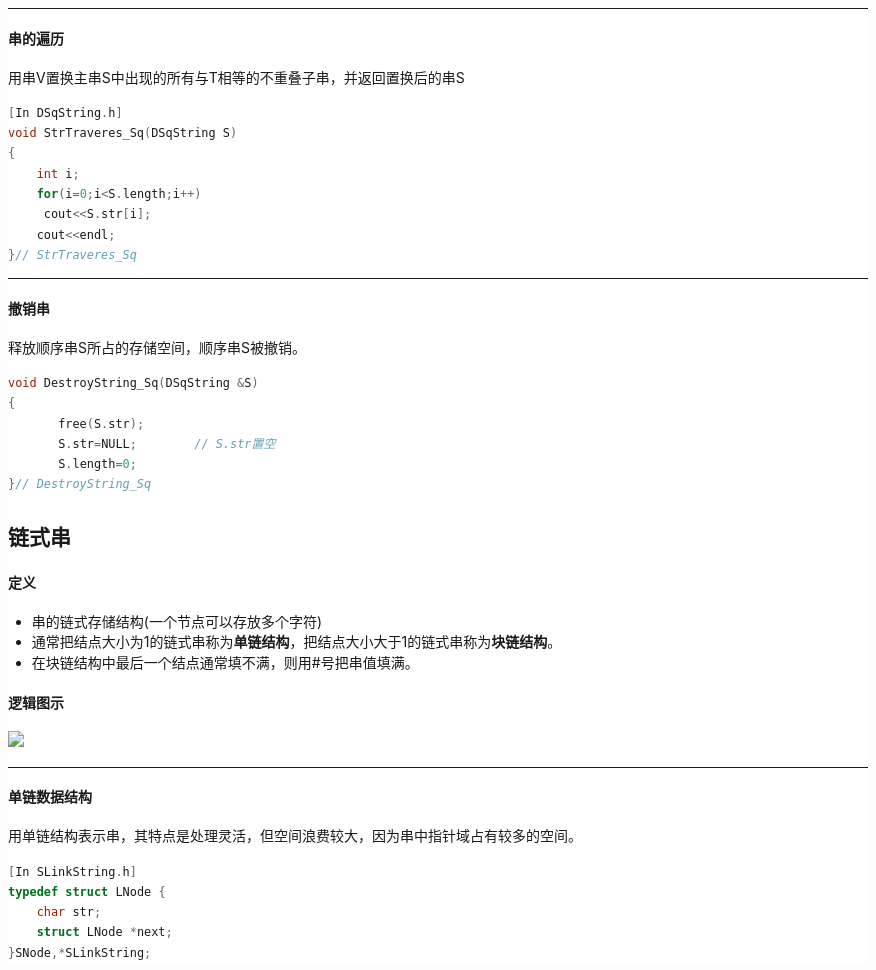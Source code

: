 ------

#### 串的遍历

用串V置换主串S中出现的所有与T相等的不重叠子串，并返回置换后的串S

```C++
[In DSqString.h]
void StrTraveres_Sq(DSqString S)
{
	int i;
	for(i=0;i<S.length;i++)
	 cout<<S.str[i];
	cout<<endl;
}// StrTraveres_Sq
```

------

#### 撤销串

释放顺序串S所占的存储空间，顺序串S被撤销。

```C++
void DestroyString_Sq(DSqString &S)
{
	   free(S.str);
	   S.str=NULL;        // S.str置空
       S.length=0;
}// DestroyString_Sq
```

## 链式串

#### 定义

- 串的链式存储结构(一个节点可以存放多个字符)
- 通常把结点大小为1的链式串称为**单链结构**，把结点大小大于1的链式串称为**块链结构**。
- 在块链结构中最后一个结点通常填不满，则用#号把串值填满。

#### 逻辑图示

<img width="500"  src="C:/Users/%E6%9D%A8%E5%85%89/Desktop/%E6%95%B0%E6%8D%AE%E7%BB%93%E6%9E%84/DATASTRUCTURE/Chapter_05_String/Chapter_05_String/img/1.png"/>

------

#### 单链数据结构

用单链结构表示串，其特点是处理灵活，但空间浪费较大，因为串中指针域占有较多的空间。

```C++
[In SLinkString.h]
typedef struct LNode {
	char str;
	struct LNode *next;
}SNode,*SLinkString;
```
